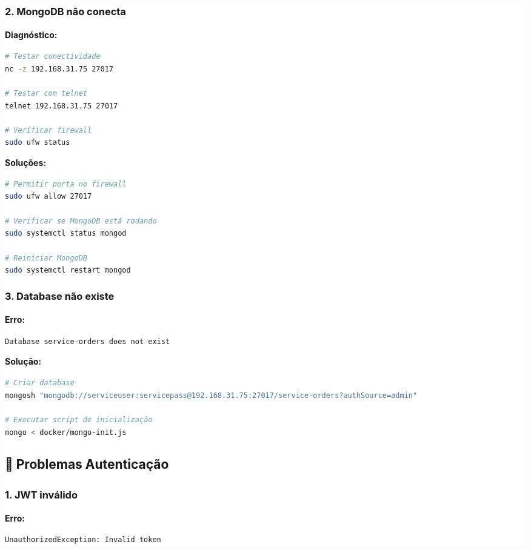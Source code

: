 ### 2. MongoDB não conecta

**Diagnóstico:**

```bash
# Testar conectividade
nc -z 192.168.31.75 27017

# Testar com telnet
telnet 192.168.31.75 27017

# Verificar firewall
sudo ufw status
```

**Soluções:**

```bash
# Permitir porta no firewall
sudo ufw allow 27017

# Verificar se MongoDB está rodando
sudo systemctl status mongod

# Reiniciar MongoDB
sudo systemctl restart mongod
```

### 3. Database não existe

**Erro:**

```bash
Database service-orders does not exist
```

**Solução:**

```bash
# Criar database
mongosh "mongodb://serviceuser:servicepass@192.168.31.75:27017/service-orders?authSource=admin"

# Executar script de inicialização
mongo < docker/mongo-init.js
```

## 🔐 Problemas Autenticação

### 1. JWT inválido

**Erro:**

```bash
UnauthorizedException: Invalid token
```
